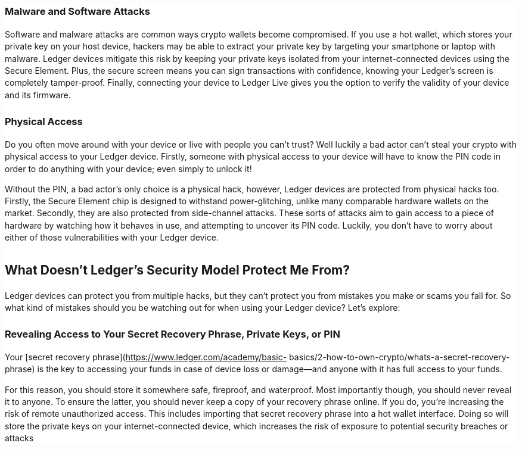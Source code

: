 ### Malware and Software Attacks

Software and malware attacks are common ways crypto wallets become
compromised. If you use a hot wallet, which stores your private key on your
host device, hackers may be able to extract your private key by targeting your
smartphone or laptop with malware. Ledger devices mitigate this risk by
keeping your private keys isolated from your internet-connected devices using
the Secure Element. Plus, the secure screen means you can sign transactions
with confidence, knowing your Ledger’s screen is completely tamper-proof.
Finally, connecting your device to Ledger Live gives you the option to verify
the validity of your device and its firmware.

### Physical Access

Do you often move around with your device or live with people you can’t trust?
Well luckily a bad actor can’t steal your crypto with physical access to your
Ledger device. Firstly, someone with physical access to your device will have
to know the PIN code in order to do anything with your device; even simply to
unlock it!  

Without the PIN, a bad actor’s only choice is a physical hack, however, Ledger
devices are protected from physical hacks too. Firstly, the Secure Element
chip is designed to withstand power-glitching, unlike many comparable hardware
wallets on the market. Secondly, they are also protected from side-channel
attacks. These sorts of attacks aim to gain access to a piece of hardware by
watching how it behaves in use, and attempting to uncover its PIN code.
Luckily, you don’t have to worry about either of those vulnerabilities with
your Ledger device.  

## What Doesn’t Ledger’s Security Model Protect Me From?

Ledger devices can protect you from multiple hacks, but they can’t protect you
from mistakes you make or scams you fall for. So what kind of mistakes should
you be watching out for when using your Ledger device? Let’s explore:

### Revealing Access to Your Secret Recovery Phrase, Private Keys, or PIN

Your [secret recovery phrase](https://www.ledger.com/academy/basic-
basics/2-how-to-own-crypto/whats-a-secret-recovery-phrase) is the key to
accessing your funds in case of device loss or damage—and anyone with it has
full access to your funds.

For this reason, you should store it somewhere safe, fireproof, and
waterproof. Most importantly though, you should never reveal it to anyone. To
ensure the latter, you should never keep a copy of your recovery phrase
online. If you do, you’re increasing the risk of remote unauthorized access.
This includes importing that secret recovery phrase into a hot wallet
interface. Doing so will store the private keys on your internet-connected
device, which increases the risk of exposure to potential security breaches or
attacks
